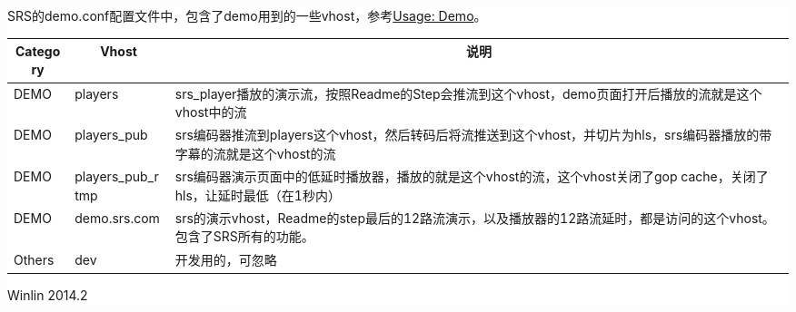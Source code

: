 SRS的demo.conf配置文件中，包含了demo用到的一些vhost，参考[Usage: Demo](https://github.com/winlinvip/simple-rtmp-server/wiki/v1_CN_SampleDemo)。

<table>
<thead>
<th>Category</th>
<th>Vhost</th>
<th>说明</th>
</thead>
<tbody>
<tr>
<td>DEMO</td><td>players</td><td>srs_player播放的演示流，按照Readme的Step会推流到这个vhost，demo页面打开后播放的流就是这个vhost中的流</td>
</tr>
<tr>
<td>DEMO</td><td>players_pub</td><td>srs编码器推流到players这个vhost，然后转码后将流推送到这个vhost，并切片为hls，srs编码器播放的带字幕的流就是这个vhost的流</td>
</tr>
<tr>
<td>DEMO</td><td>players_pub_rtmp</td><td>srs编码器演示页面中的低延时播放器，播放的就是这个vhost的流，这个vhost关闭了gop cache，关闭了hls，让延时最低（在1秒内）</td>
</tr>
<tr>
<td>DEMO</td><td>demo.srs.com</td><td>srs的演示vhost，Readme的step最后的12路流演示，以及播放器的12路流延时，都是访问的这个vhost。包含了SRS所有的功能。</td>
</tr>
<tr>
<td>Others</td><td>dev</td><td>开发用的，可忽略</td>
</tr>
</tbody>
</table>

Winlin 2014.2